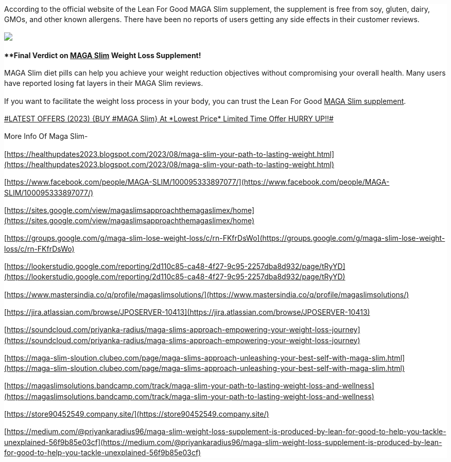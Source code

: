 According to the official website of the Lean For Good MAGA Slim supplement, the supplement is free from soy, gluten, dairy, GMOs, and other known allergens. There have been no reports of users getting any side effects in their customer reviews.

[![](https://blogger.googleusercontent.com/img/b/R29vZ2xl/AVvXsEha8s3mXkSNwwnzN3FqEJtRcm58N0UptqF-poXDddBBGUV3lcM7P22WTtQ5g0-d4AybE3E72FAc3jthsoOfw7VSQ85buTcBA7-sGf-Wh4UalIy6YhDd_ZBrf8QEg9c7oKhxi4tXej8_uzo3JTaorITqWrWCj3QFoXfVttYmO9cShMteaZGT61hyj4KO_mc/w640-h212/Screenshot%20(750).png)](https://www.reliances.store/grab-maga-slim)

**\*\*Final Verdict on [MAGA Slim](https://lookerstudio.google.com/reporting/2d110c85-ca48-4f27-9c95-2257dba8d932/page/tRyYD) Weight Loss Supplement!**

MAGA Slim diet pills can help you achieve your weight reduction objectives without compromising your overall health. Many users have reported losing fat layers in their MAGA Slim reviews. 

If you want to facilitate the weight loss process in your body, you can trust the Lean For Good [MAGA Slim supplement](https://groups.google.com/g/maga-slim-lose-weight-loss/c/rn-FKfrDsWo).

[#LATEST OFFERS (2023) {BUY #MAGA Slim} At \*Lowest Price\* Limited Time Offer HURRY UP!!#](https://www.reliances.store/grab-maga-slim)

More Info Of Maga Slim-

[https://healthupdates2023.blogspot.com/2023/08/maga-slim-your-path-to-lasting-weight.html](https://healthupdates2023.blogspot.com/2023/08/maga-slim-your-path-to-lasting-weight.html)

[https://www.facebook.com/people/MAGA-SLIM/100095333897077/](https://www.facebook.com/people/MAGA-SLIM/100095333897077/)

[https://sites.google.com/view/magaslimsapproachthemagaslimex/home](https://sites.google.com/view/magaslimsapproachthemagaslimex/home)

[https://groups.google.com/g/maga-slim-lose-weight-loss/c/rn-FKfrDsWo](https://groups.google.com/g/maga-slim-lose-weight-loss/c/rn-FKfrDsWo)

[https://lookerstudio.google.com/reporting/2d110c85-ca48-4f27-9c95-2257dba8d932/page/tRyYD](https://lookerstudio.google.com/reporting/2d110c85-ca48-4f27-9c95-2257dba8d932/page/tRyYD)

[https://www.mastersindia.co/q/profile/magaslimsolutions/](https://www.mastersindia.co/q/profile/magaslimsolutions/)

[https://jira.atlassian.com/browse/JPOSERVER-10413](https://jira.atlassian.com/browse/JPOSERVER-10413)

[https://soundcloud.com/priyanka-radius/maga-slims-approach-empowering-your-weight-loss-journey](https://soundcloud.com/priyanka-radius/maga-slims-approach-empowering-your-weight-loss-journey)

[https://maga-slim-sloution.clubeo.com/page/maga-slims-approach-unleashing-your-best-self-with-maga-slim.html](https://maga-slim-sloution.clubeo.com/page/maga-slims-approach-unleashing-your-best-self-with-maga-slim.html)

[https://magaslimsolutions.bandcamp.com/track/maga-slim-your-path-to-lasting-weight-loss-and-wellness](https://magaslimsolutions.bandcamp.com/track/maga-slim-your-path-to-lasting-weight-loss-and-wellness)

[https://store90452549.company.site/](https://store90452549.company.site/)

[https://medium.com/@priyankaradius96/maga-slim-weight-loss-supplement-is-produced-by-lean-for-good-to-help-you-tackle-unexplained-56f9b85e03cf](https://medium.com/@priyankaradius96/maga-slim-weight-loss-supplement-is-produced-by-lean-for-good-to-help-you-tackle-unexplained-56f9b85e03cf)
